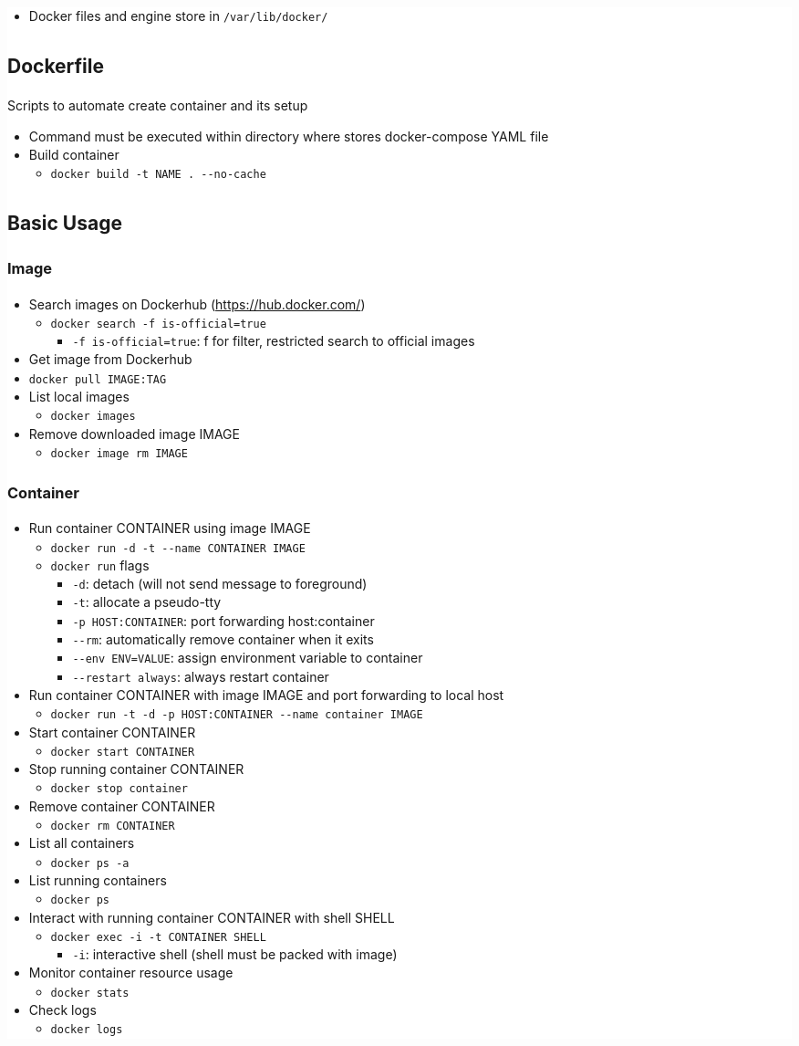 - Docker files and engine store in `/var/lib/docker/`

## Dockerfile
Scripts to automate create container and its setup

- Command must be executed within directory where stores docker-compose YAML file
- Build container
    - `docker build -t NAME . --no-cache`

## Basic Usage

### Image
- Search images on Dockerhub (https://hub.docker.com/)
    - `docker search -f is-official=true`
        - `-f is-official=true`: f for filter, restricted search to official images
- Get image from Dockerhub
- `docker pull IMAGE:TAG`
- List local images
    - `docker images`
- Remove downloaded image IMAGE
    - `docker image rm IMAGE`

### Container
- Run container CONTAINER using image IMAGE
    - `docker run -d -t --name CONTAINER IMAGE`
    - `docker run` flags
        - `-d`: detach (will not send message to foreground)
        - `-t`: allocate a pseudo-tty
        - `-p HOST:CONTAINER`: port forwarding host:container
        - `--rm`: automatically remove container when it exits
        - `--env ENV=VALUE`: assign environment variable to container
        - `--restart always`: always restart container
- Run container CONTAINER with image IMAGE and port forwarding to local host
    - `docker run -t -d -p HOST:CONTAINER --name container IMAGE`
- Start container CONTAINER
    - `docker start CONTAINER`
- Stop running container CONTAINER
    - `docker stop container`
- Remove container CONTAINER
    - `docker rm CONTAINER`
- List all containers
    - `docker ps -a`
- List running containers
    - `docker ps`
- Interact with running container CONTAINER with shell SHELL
    - `docker exec -i -t CONTAINER SHELL`
        - `-i`: interactive shell (shell must be packed with image)
- Monitor container resource usage
    - `docker stats`
- Check logs
    - `docker logs`

